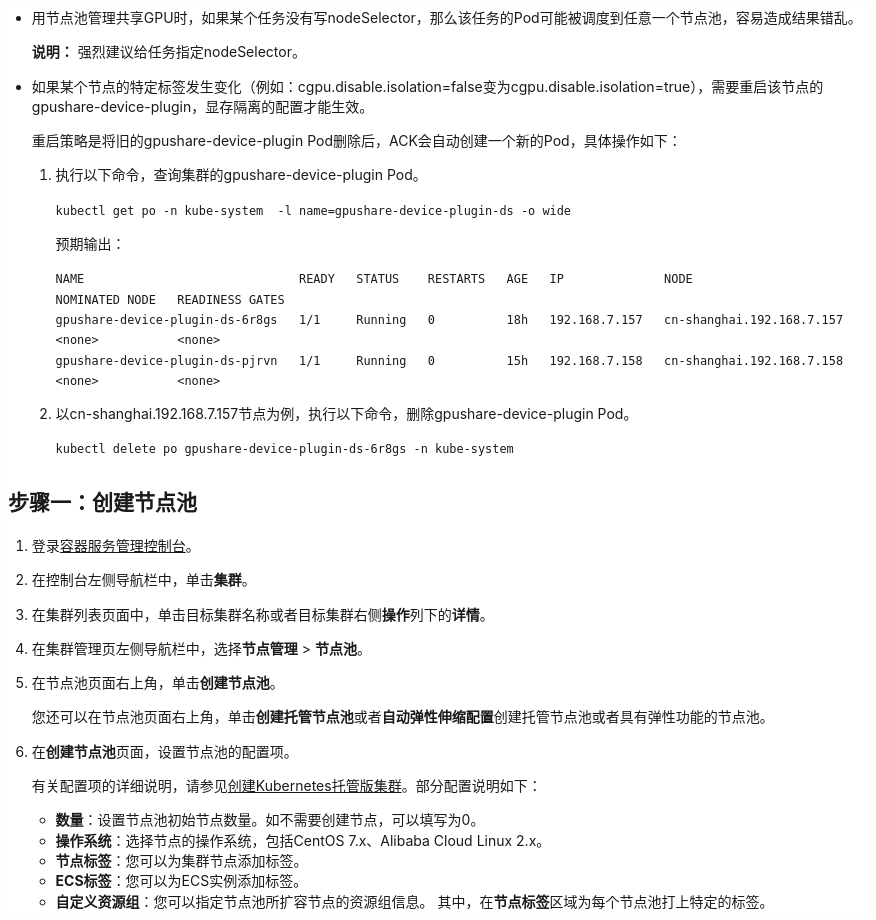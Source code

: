 -   用节点池管理共享GPU时，如果某个任务没有写nodeSelector，那么该任务的Pod可能被调度到任意一个节点池，容易造成结果错乱。

    **说明：** 强烈建议给任务指定nodeSelector。

-   如果某个节点的特定标签发生变化（例如：cgpu.disable.isolation=false变为cgpu.disable.isolation=true），需要重启该节点的gpushare-device-plugin，显存隔离的配置才能生效。

    重启策略是将旧的gpushare-device-plugin Pod删除后，ACK会自动创建一个新的Pod，具体操作如下：

    1.  执行以下命令，查询集群的gpushare-device-plugin Pod。

        ```
        kubectl get po -n kube-system  -l name=gpushare-device-plugin-ds -o wide
        ```

        预期输出：

        ```
        NAME                              READY   STATUS    RESTARTS   AGE   IP              NODE                        NOMINATED NODE   READINESS GATES
        gpushare-device-plugin-ds-6r8gs   1/1     Running   0          18h   192.168.7.157   cn-shanghai.192.168.7.157   <none>           <none>
        gpushare-device-plugin-ds-pjrvn   1/1     Running   0          15h   192.168.7.158   cn-shanghai.192.168.7.158   <none>           <none>
        ```

    2.  以cn-shanghai.192.168.7.157节点为例，执行以下命令，删除gpushare-device-plugin Pod。

        ```
        kubectl delete po gpushare-device-plugin-ds-6r8gs -n kube-system
        ```


## 步骤一：创建节点池

1.  登录[容器服务管理控制台](https://cs.console.aliyun.com)。

2.  在控制台左侧导航栏中，单击**集群**。

3.  在集群列表页面中，单击目标集群名称或者目标集群右侧**操作**列下的**详情**。

4.  在集群管理页左侧导航栏中，选择**节点管理** \> **节点池**。

5.  在节点池页面右上角，单击**创建节点池**。

    您还可以在节点池页面右上角，单击**创建托管节点池**或者**自动弹性伸缩配置**创建托管节点池或者具有弹性功能的节点池。

6.  在**创建节点池**页面，设置节点池的配置项。

    有关配置项的详细说明，请参见[创建Kubernetes托管版集群](/intl.zh-CN/Kubernetes集群用户指南/集群/创建集群/创建Kubernetes托管版集群.md)。部分配置说明如下：

    -   **数量**：设置节点池初始节点数量。如不需要创建节点，可以填写为0。
    -   **操作系统**：选择节点的操作系统，包括CentOS 7.x、Alibaba Cloud Linux 2.x。
    -   **节点标签**：您可以为集群节点添加标签。
    -   **ECS标签**：您可以为ECS实例添加标签。
    -   **自定义资源组**：您可以指定节点池所扩容节点的资源组信息。
    其中，在**节点标签**区域为每个节点池打上特定的标签。
